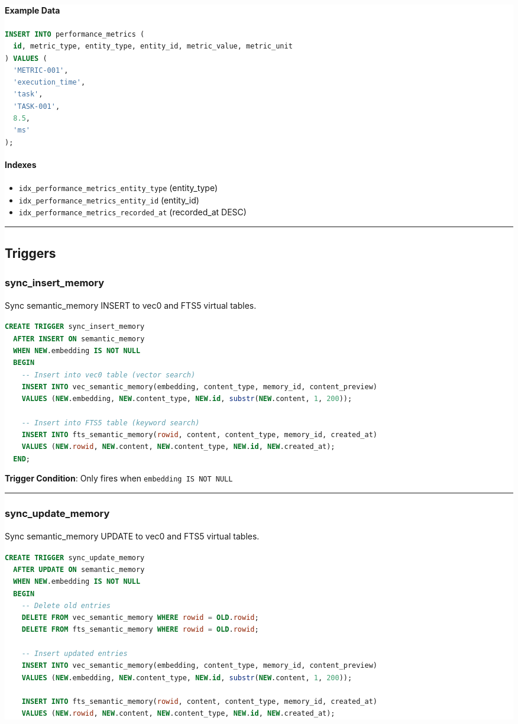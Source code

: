 #### Example Data

```sql
INSERT INTO performance_metrics (
  id, metric_type, entity_type, entity_id, metric_value, metric_unit
) VALUES (
  'METRIC-001',
  'execution_time',
  'task',
  'TASK-001',
  8.5,
  'ms'
);
```

#### Indexes

- `idx_performance_metrics_entity_type` (entity_type)
- `idx_performance_metrics_entity_id` (entity_id)
- `idx_performance_metrics_recorded_at` (recorded_at DESC)

---

## Triggers

### sync_insert_memory

Sync semantic_memory INSERT to vec0 and FTS5 virtual tables.

```sql
CREATE TRIGGER sync_insert_memory
  AFTER INSERT ON semantic_memory
  WHEN NEW.embedding IS NOT NULL
  BEGIN
    -- Insert into vec0 table (vector search)
    INSERT INTO vec_semantic_memory(embedding, content_type, memory_id, content_preview)
    VALUES (NEW.embedding, NEW.content_type, NEW.id, substr(NEW.content, 1, 200));

    -- Insert into FTS5 table (keyword search)
    INSERT INTO fts_semantic_memory(rowid, content, content_type, memory_id, created_at)
    VALUES (NEW.rowid, NEW.content, NEW.content_type, NEW.id, NEW.created_at);
  END;
```

**Trigger Condition**: Only fires when `embedding IS NOT NULL`

---

### sync_update_memory

Sync semantic_memory UPDATE to vec0 and FTS5 virtual tables.

```sql
CREATE TRIGGER sync_update_memory
  AFTER UPDATE ON semantic_memory
  WHEN NEW.embedding IS NOT NULL
  BEGIN
    -- Delete old entries
    DELETE FROM vec_semantic_memory WHERE rowid = OLD.rowid;
    DELETE FROM fts_semantic_memory WHERE rowid = OLD.rowid;

    -- Insert updated entries
    INSERT INTO vec_semantic_memory(embedding, content_type, memory_id, content_preview)
    VALUES (NEW.embedding, NEW.content_type, NEW.id, substr(NEW.content, 1, 200));

    INSERT INTO fts_semantic_memory(rowid, content, content_type, memory_id, created_at)
    VALUES (NEW.rowid, NEW.content, NEW.content_type, NEW.id, NEW.created_at);
```